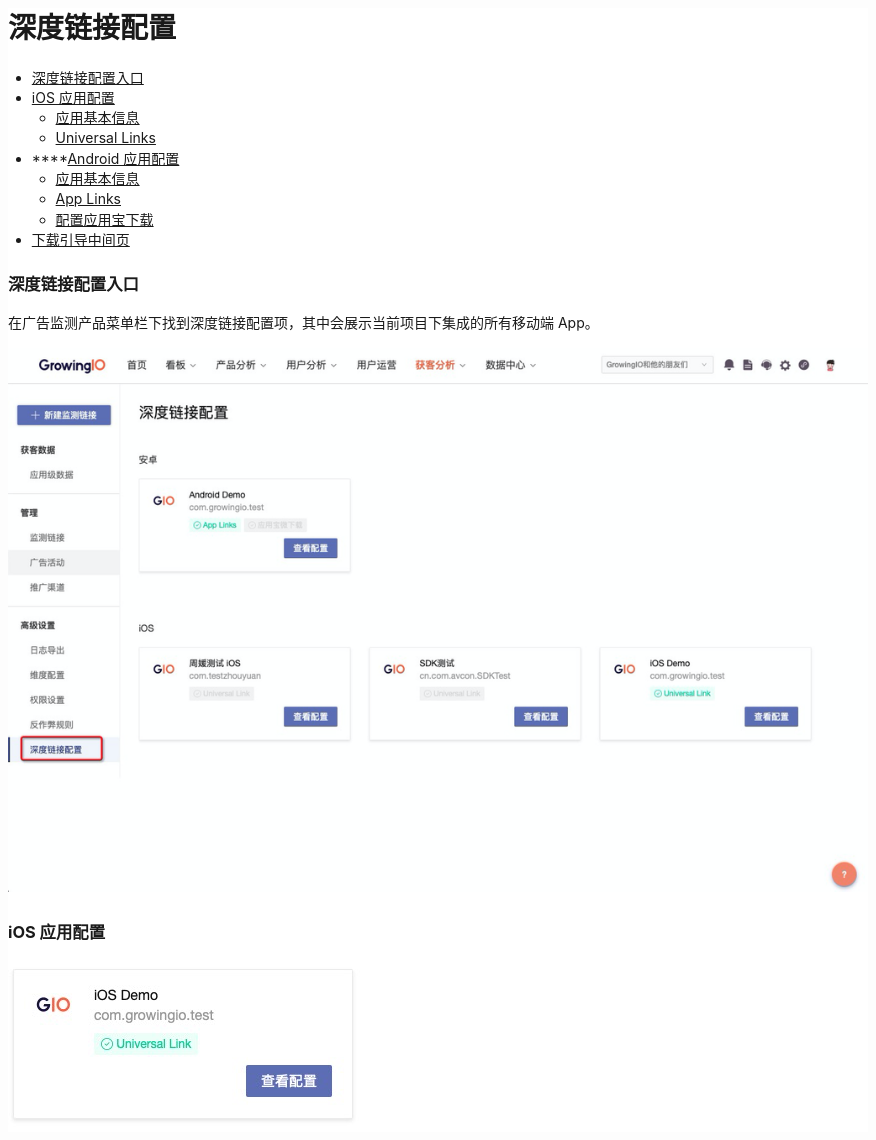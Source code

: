 # 深度链接配置

* [深度链接配置入口](shen-du-lian-jie-pei-zhi.md#shen-du-lian-jie-pei-zhi-ru-kou)
* [iOS 应用配置](shen-du-lian-jie-pei-zhi.md#ios-ying-yong-pei-zhi)
  * [应用基本信息](shen-du-lian-jie-pei-zhi.md#ying-yong-ji-ben-xin-xi)
  * [Universal Links](shen-du-lian-jie-pei-zhi.md#universal-links)
* \*\*\*\*[Android 应用配置](shen-du-lian-jie-pei-zhi.md#android-ying-yong-pei-zhi)
  * [应用基本信息](shen-du-lian-jie-pei-zhi.md#ying-yong-ji-ben-xin-xi-1)
  * [App Links](shen-du-lian-jie-pei-zhi.md#applinks)
  * [配置应用宝下载](shen-du-lian-jie-pei-zhi.md#pei-zhi-ying-yong-bao-wei-xia-zai)
* [下载引导中间页](shen-du-lian-jie-pei-zhi.md#xia-zai-yin-dao-zhong-jian-ye)

### 

### 深度链接配置入口

在广告监测产品菜单栏下找到深度链接配置项，其中会展示当前项目下集成的所有移动端 App。

![](../../.gitbook/assets/image%20%28287%29.png)

### iOS 应用配置

![](../../.gitbook/assets/image%20%28296%29.png)

